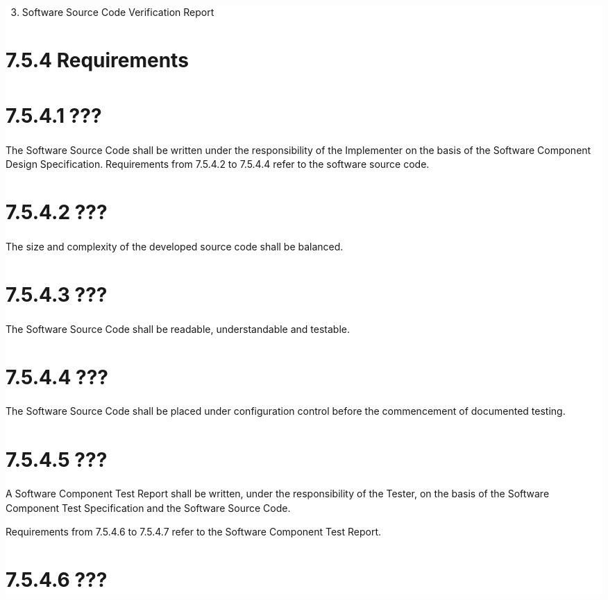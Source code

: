 3. Software Source Code Verification Report



# 7.5.4 Requirements



# 7.5.4.1 ???



The Software Source Code shall be written under the responsibility of the Implementer on the basis of the Software Component Design Specification. Requirements from 7.5.4.2 to 7.5.4.4 refer to the software source code.



# 7.5.4.2 ???



The size and complexity of the developed source code shall be balanced.



# 7.5.4.3 ???



The Software Source Code shall be readable, understandable and testable.



# 7.5.4.4 ???



The Software Source Code shall be placed under configuration control before the commencement of documented testing.



# 7.5.4.5 ???



A Software Component Test Report shall be written, under the responsibility of the Tester, on the basis of the Software Component Test Specification and the Software Source Code.



Requirements from 7.5.4.6 to 7.5.4.7 refer to the Software Component Test Report.



# 7.5.4.6 ???
